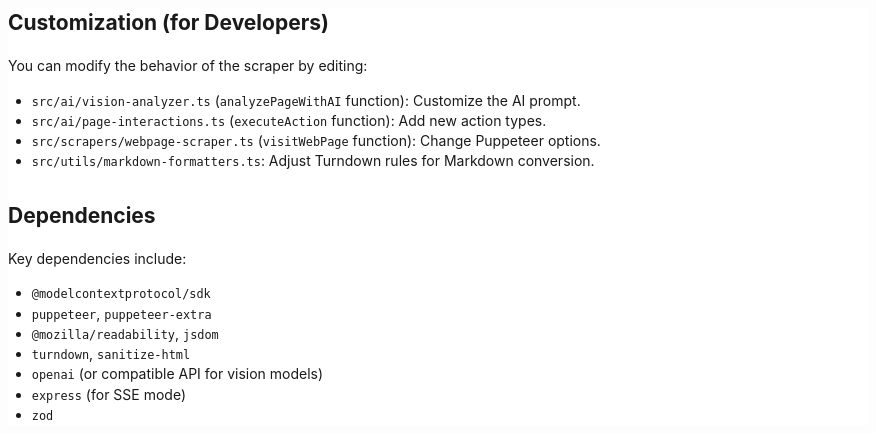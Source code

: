 ## Customization (for Developers)

You can modify the behavior of the scraper by editing:
- `src/ai/vision-analyzer.ts` (`analyzePageWithAI` function): Customize the AI prompt.
- `src/ai/page-interactions.ts` (`executeAction` function): Add new action types.
- `src/scrapers/webpage-scraper.ts` (`visitWebPage` function): Change Puppeteer options.
- `src/utils/markdown-formatters.ts`: Adjust Turndown rules for Markdown conversion.

## Dependencies
Key dependencies include:
- `@modelcontextprotocol/sdk`
- `puppeteer`, `puppeteer-extra`
- `@mozilla/readability`, `jsdom`
- `turndown`, `sanitize-html`
- `openai` (or compatible API for vision models)
- `express` (for SSE mode)
- `zod`
